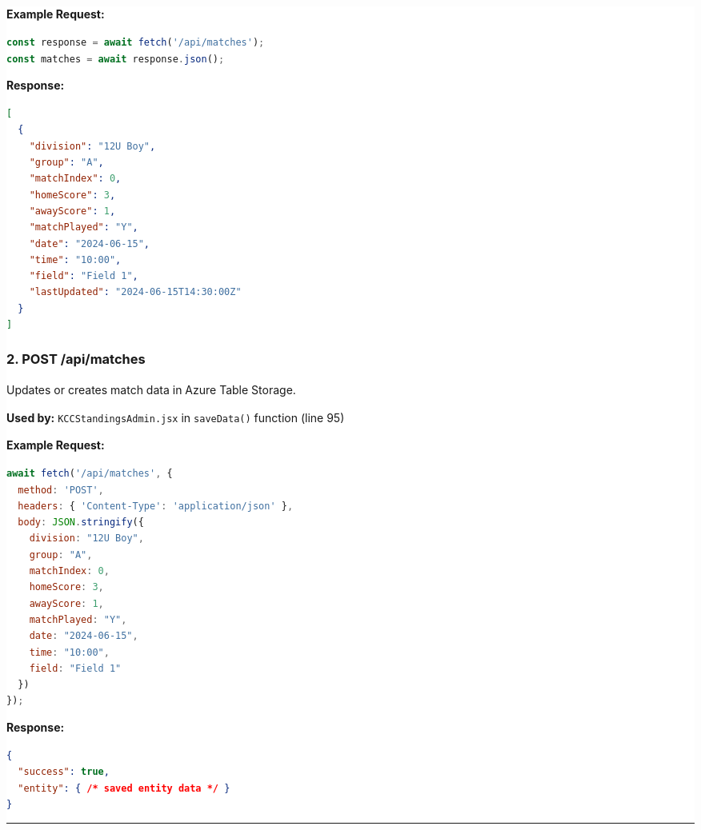 **Example Request:**
```javascript
const response = await fetch('/api/matches');
const matches = await response.json();
```

**Response:**
```json
[
  {
    "division": "12U Boy",
    "group": "A",
    "matchIndex": 0,
    "homeScore": 3,
    "awayScore": 1,
    "matchPlayed": "Y",
    "date": "2024-06-15",
    "time": "10:00",
    "field": "Field 1",
    "lastUpdated": "2024-06-15T14:30:00Z"
  }
]
```

### 2. **POST /api/matches**
Updates or creates match data in Azure Table Storage.

**Used by:** `KCCStandingsAdmin.jsx` in `saveData()` function (line 95)

**Example Request:**
```javascript
await fetch('/api/matches', {
  method: 'POST',
  headers: { 'Content-Type': 'application/json' },
  body: JSON.stringify({
    division: "12U Boy",
    group: "A",
    matchIndex: 0,
    homeScore: 3,
    awayScore: 1,
    matchPlayed: "Y",
    date: "2024-06-15",
    time: "10:00",
    field: "Field 1"
  })
});
```

**Response:**
```json
{
  "success": true,
  "entity": { /* saved entity data */ }
}
```

---